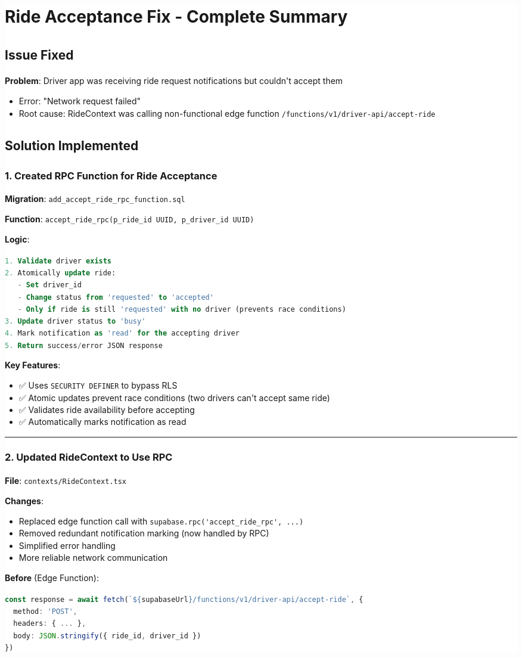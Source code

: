 # Ride Acceptance Fix - Complete Summary

## Issue Fixed

**Problem**: Driver app was receiving ride request notifications but couldn't accept them
- Error: "Network request failed"
- Root cause: RideContext was calling non-functional edge function `/functions/v1/driver-api/accept-ride`

## Solution Implemented

### 1. Created RPC Function for Ride Acceptance

**Migration**: `add_accept_ride_rpc_function.sql`

**Function**: `accept_ride_rpc(p_ride_id UUID, p_driver_id UUID)`

**Logic**:
```sql
1. Validate driver exists
2. Atomically update ride:
   - Set driver_id
   - Change status from 'requested' to 'accepted'
   - Only if ride is still 'requested' with no driver (prevents race conditions)
3. Update driver status to 'busy'
4. Mark notification as 'read' for the accepting driver
5. Return success/error JSON response
```

**Key Features**:
- ✅ Uses `SECURITY DEFINER` to bypass RLS
- ✅ Atomic updates prevent race conditions (two drivers can't accept same ride)
- ✅ Validates ride availability before accepting
- ✅ Automatically marks notification as read

---

### 2. Updated RideContext to Use RPC

**File**: `contexts/RideContext.tsx`

**Changes**:
- Replaced edge function call with `supabase.rpc('accept_ride_rpc', ...)`
- Removed redundant notification marking (now handled by RPC)
- Simplified error handling
- More reliable network communication

**Before** (Edge Function):
```typescript
const response = await fetch(`${supabaseUrl}/functions/v1/driver-api/accept-ride`, {
  method: 'POST',
  headers: { ... },
  body: JSON.stringify({ ride_id, driver_id })
})
```
